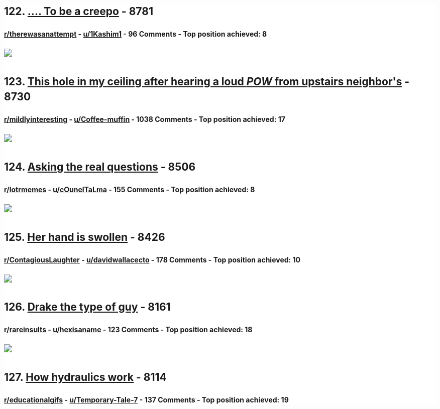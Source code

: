 ## 122. [.... To be a creepo](http://reddit.com/r/therewasanattempt/comments/12mzdsa/to_be_a_creepo/) - 8781
#### [r/therewasanattempt](http://reddit.com/r/therewasanattempt) - [u/1Kashim1](http://reddit.com/u/1Kashim1) - 96 Comments - Top position achieved: 8

<a href="https://i.redd.it/xre2kcl9b1ua1.jpg"><img src="https://b.thumbs.redditmedia.com/XzU0m-0vdRn2vIoUeToh2Rg4EYM0Jj0JBebEPKtw6dI.jpg"></img></a>

## 123. [This hole in my ceiling after hearing a loud *POW* from upstairs neighbor's](http://reddit.com/r/mildlyinteresting/comments/12n19jp/this_hole_in_my_ceiling_after_hearing_a_loud_pow/) - 8730
#### [r/mildlyinteresting](http://reddit.com/r/mildlyinteresting) - [u/Coffee-muffin](http://reddit.com/u/Coffee-muffin) - 1038 Comments - Top position achieved: 17

<a href="https://i.redd.it/r0c8lt0m53ua1.png"><img src="https://b.thumbs.redditmedia.com/fwWrkAH13LOphMDrAuNtsKfoCvZ4NST7HbzUx8DZcwk.jpg"></img></a>

## 124. [Asking the real questions](http://reddit.com/r/lotrmemes/comments/12n28ih/asking_the_real_questions/) - 8506
#### [r/lotrmemes](http://reddit.com/r/lotrmemes) - [u/cOunelTaLma](http://reddit.com/u/cOunelTaLma) - 155 Comments - Top position achieved: 8

<a href="https://i.redd.it/a2ilaj5ekwha1.jpg"><img src="https://b.thumbs.redditmedia.com/2oDNfwMai4-P5rY84GGk08ZkfTLSx_5EkSpDG5v-xGo.jpg"></img></a>

## 125. [Her hand is swollen](http://reddit.com/r/ContagiousLaughter/comments/12nohdr/her_hand_is_swollen/) - 8426
#### [r/ContagiousLaughter](http://reddit.com/r/ContagiousLaughter) - [u/davidwallacecto](http://reddit.com/u/davidwallacecto) - 178 Comments - Top position achieved: 10

<a href="https://v.redd.it/b4wbbutem6ua1"><img src="https://external-preview.redd.it/ZRcLHNjF7Yen5TGtkEpAmtiaLGLaY_xu2BsruIdelM0.png?width=140&amp;height=140&amp;crop=140:140,smart&amp;format=jpg&amp;v=enabled&amp;lthumb=true&amp;s=fa050f11a858be5309ff0c137226a8d1ed5adf53"></img></a>

## 126. [Drake the type of guy](http://reddit.com/r/rareinsults/comments/12nmah1/drake_the_type_of_guy/) - 8161
#### [r/rareinsults](http://reddit.com/r/rareinsults) - [u/hexisaname](http://reddit.com/u/hexisaname) - 123 Comments - Top position achieved: 18

<a href="https://i.redd.it/fxvc3vxh86ua1.jpg"><img src="https://a.thumbs.redditmedia.com/u29vPN1HwsWZp0AaxtPWKAzjKGp49_J-Qg4LP-IiE20.jpg"></img></a>

## 127. [How hydraulics work](http://reddit.com/r/educationalgifs/comments/12mx5ud/how_hydraulics_work/) - 8114
#### [r/educationalgifs](http://reddit.com/r/educationalgifs) - [u/Temporary-Tale-7](http://reddit.com/u/Temporary-Tale-7) - 137 Comments - Top position achieved: 19
